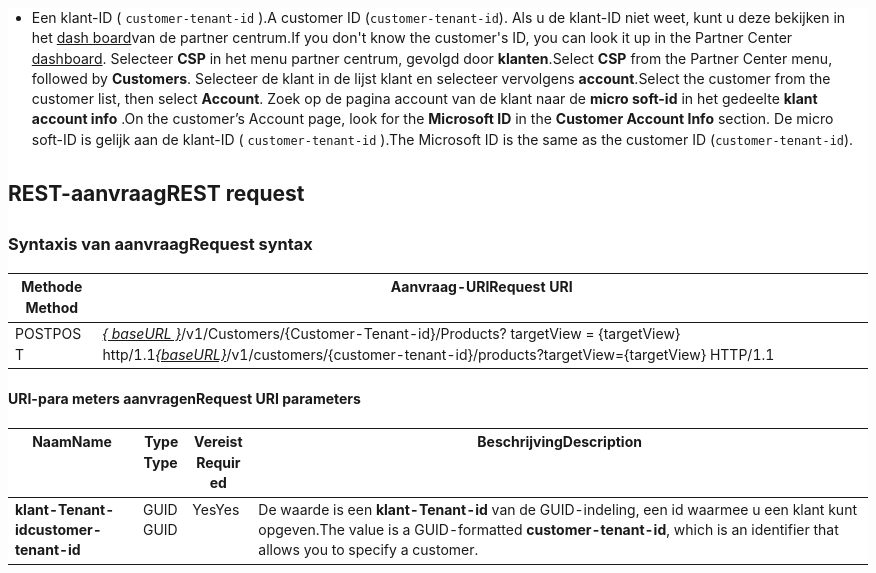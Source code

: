 - <span data-ttu-id="6501a-113">Een klant-ID ( `customer-tenant-id` ).</span><span class="sxs-lookup"><span data-stu-id="6501a-113">A customer ID (`customer-tenant-id`).</span></span> <span data-ttu-id="6501a-114">Als u de klant-ID niet weet, kunt u deze bekijken in het [dash board](https://partner.microsoft.com/dashboard)van de partner centrum.</span><span class="sxs-lookup"><span data-stu-id="6501a-114">If you don't know the customer's ID, you can look it up in the Partner Center [dashboard](https://partner.microsoft.com/dashboard).</span></span> <span data-ttu-id="6501a-115">Selecteer **CSP** in het menu partner centrum, gevolgd door **klanten**.</span><span class="sxs-lookup"><span data-stu-id="6501a-115">Select **CSP** from the Partner Center menu, followed by **Customers**.</span></span> <span data-ttu-id="6501a-116">Selecteer de klant in de lijst klant en selecteer vervolgens **account**.</span><span class="sxs-lookup"><span data-stu-id="6501a-116">Select the customer from the customer list, then select **Account**.</span></span> <span data-ttu-id="6501a-117">Zoek op de pagina account van de klant naar de **micro soft-id** in het gedeelte **klant account info** .</span><span class="sxs-lookup"><span data-stu-id="6501a-117">On the customer’s Account page, look for the **Microsoft ID** in the **Customer Account Info** section.</span></span> <span data-ttu-id="6501a-118">De micro soft-ID is gelijk aan de klant-ID ( `customer-tenant-id` ).</span><span class="sxs-lookup"><span data-stu-id="6501a-118">The Microsoft ID is the same as the customer ID  (`customer-tenant-id`).</span></span>

## <a name="rest-request"></a><span data-ttu-id="6501a-119">REST-aanvraag</span><span class="sxs-lookup"><span data-stu-id="6501a-119">REST request</span></span>

### <a name="request-syntax"></a><span data-ttu-id="6501a-120">Syntaxis van aanvraag</span><span class="sxs-lookup"><span data-stu-id="6501a-120">Request syntax</span></span>

| <span data-ttu-id="6501a-121">Methode</span><span class="sxs-lookup"><span data-stu-id="6501a-121">Method</span></span> | <span data-ttu-id="6501a-122">Aanvraag-URI</span><span class="sxs-lookup"><span data-stu-id="6501a-122">Request URI</span></span>                                                                                                              |
|--------|--------------------------------------------------------------------------------------------------------------------------|
| <span data-ttu-id="6501a-123">POST</span><span class="sxs-lookup"><span data-stu-id="6501a-123">POST</span></span>   | <span data-ttu-id="6501a-124">[*\{ baseURL \}*](partner-center-rest-urls.md)/v1/Customers/{Customer-Tenant-id}/Products? targetView = {targetView} http/1.1</span><span class="sxs-lookup"><span data-stu-id="6501a-124">[*\{baseURL\}*](partner-center-rest-urls.md)/v1/customers/{customer-tenant-id}/products?targetView={targetView} HTTP/1.1</span></span> |

#### <a name="request-uri-parameters"></a><span data-ttu-id="6501a-125">URI-para meters aanvragen</span><span class="sxs-lookup"><span data-stu-id="6501a-125">Request URI parameters</span></span>

| <span data-ttu-id="6501a-126">Naam</span><span class="sxs-lookup"><span data-stu-id="6501a-126">Name</span></span>               | <span data-ttu-id="6501a-127">Type</span><span class="sxs-lookup"><span data-stu-id="6501a-127">Type</span></span> | <span data-ttu-id="6501a-128">Vereist</span><span class="sxs-lookup"><span data-stu-id="6501a-128">Required</span></span> | <span data-ttu-id="6501a-129">Beschrijving</span><span class="sxs-lookup"><span data-stu-id="6501a-129">Description</span></span>                                                                                 |
|--------------------|------|----------|---------------------------------------------------------------------------------------------|
| <span data-ttu-id="6501a-130">**klant-Tenant-id**</span><span class="sxs-lookup"><span data-stu-id="6501a-130">**customer-tenant-id**</span></span> | <span data-ttu-id="6501a-131">GUID</span><span class="sxs-lookup"><span data-stu-id="6501a-131">GUID</span></span> | <span data-ttu-id="6501a-132">Yes</span><span class="sxs-lookup"><span data-stu-id="6501a-132">Yes</span></span> | <span data-ttu-id="6501a-133">De waarde is een **klant-Tenant-id** van de GUID-indeling, een id waarmee u een klant kunt opgeven.</span><span class="sxs-lookup"><span data-stu-id="6501a-133">The value is a GUID-formatted **customer-tenant-id**, which is an identifier that allows you to specify a customer.</span></span> |
